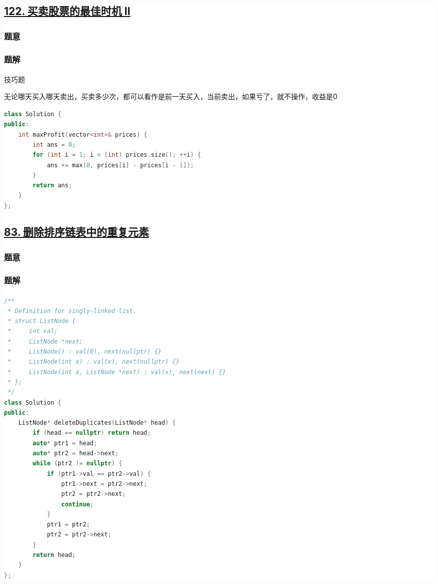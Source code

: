## [122. 买卖股票的最佳时机 II](https://leetcode.cn/problems/best-time-to-buy-and-sell-stock-ii/description/)

### 题意

### 题解

技巧题

无论哪天买入哪天卖出，买卖多少次，都可以看作是前一天买入，当前卖出，如果亏了，就不操作，收益是0

```cpp
class Solution {
public:
    int maxProfit(vector<int>& prices) {
        int ans = 0;
        for (int i = 1; i < (int) prices.size(); ++i) {
            ans += max(0, prices[i] - prices[i - 1]);
        }
        return ans;
    }
};
```

## [83. 删除排序链表中的重复元素](https://leetcode.cn/problems/remove-duplicates-from-sorted-list/description/)

### 题意

### 题解

```cpp
/**
 * Definition for singly-linked list.
 * struct ListNode {
 *     int val;
 *     ListNode *next;
 *     ListNode() : val(0), next(nullptr) {}
 *     ListNode(int x) : val(x), next(nullptr) {}
 *     ListNode(int x, ListNode *next) : val(x), next(next) {}
 * };
 */
class Solution {
public:
    ListNode* deleteDuplicates(ListNode* head) {
        if (head == nullptr) return head;
        auto* ptr1 = head;
        auto* ptr2 = head->next;
        while (ptr2 != nullptr) {
            if (ptr1->val == ptr2->val) {
                ptr1->next = ptr2->next;
                ptr2 = ptr2->next;
                continue;
            } 
            ptr1 = ptr2;
            ptr2 = ptr2->next;
        }
        return head;
    }
};
```
